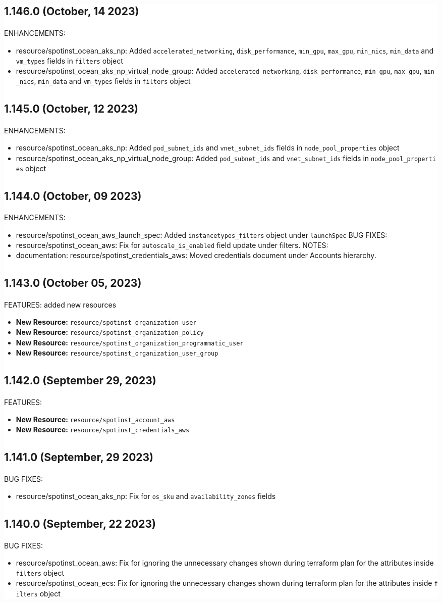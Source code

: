 ## 1.146.0 (October, 14 2023)
ENHANCEMENTS:
* resource/spotinst_ocean_aks_np: Added `accelerated_networking`, `disk_performance`, `min_gpu`, `max_gpu`, `min_nics`, `min_data` and `vm_types` fields in `filters` object
* resource/spotinst_ocean_aks_np_virtual_node_group: Added `accelerated_networking`, `disk_performance`, `min_gpu`, `max_gpu`, `min_nics`, `min_data` and `vm_types` fields in `filters` object

## 1.145.0 (October, 12 2023)
ENHANCEMENTS:
* resource/spotinst_ocean_aks_np: Added `pod_subnet_ids` and `vnet_subnet_ids` fields in `node_pool_properties` object
* resource/spotinst_ocean_aks_np_virtual_node_group: Added `pod_subnet_ids` and `vnet_subnet_ids` fields in `node_pool_properties` object

## 1.144.0 (October, 09 2023)
ENHANCEMENTS:
* resource/spotinst_ocean_aws_launch_spec: Added `instancetypes_filters` object under `launchSpec`
BUG FIXES:
* resource/spotinst_ocean_aws: Fix for `autoscale_is_enabled` field update under filters.
NOTES:
* documentation: resource/spotinst_credentials_aws: Moved credentials document under Accounts hierarchy.

## 1.143.0 (October 05, 2023)
FEATURES: added new resources
* **New Resource:** `resource/spotinst_organization_user`
* **New Resource:** `resource/spotinst_organization_policy`
* **New Resource:** `resource/spotinst_organization_programmatic_user`
* **New Resource:** `resource/spotinst_organization_user_group`

## 1.142.0 (September 29, 2023)
FEATURES:
* **New Resource:** `resource/spotinst_account_aws`
* **New Resource:** `resource/spotinst_credentials_aws`

## 1.141.0 (September, 29 2023)
BUG FIXES:
* resource/spotinst_ocean_aks_np: Fix for `os_sku` and `availability_zones` fields

## 1.140.0 (September, 22 2023)
BUG FIXES:
* resource/spotinst_ocean_aws: Fix for ignoring the unnecessary changes shown during terraform plan for the attributes inside `filters` object
* resource/spotinst_ocean_ecs: Fix for ignoring the unnecessary changes shown during terraform plan for the attributes inside `filters` object
